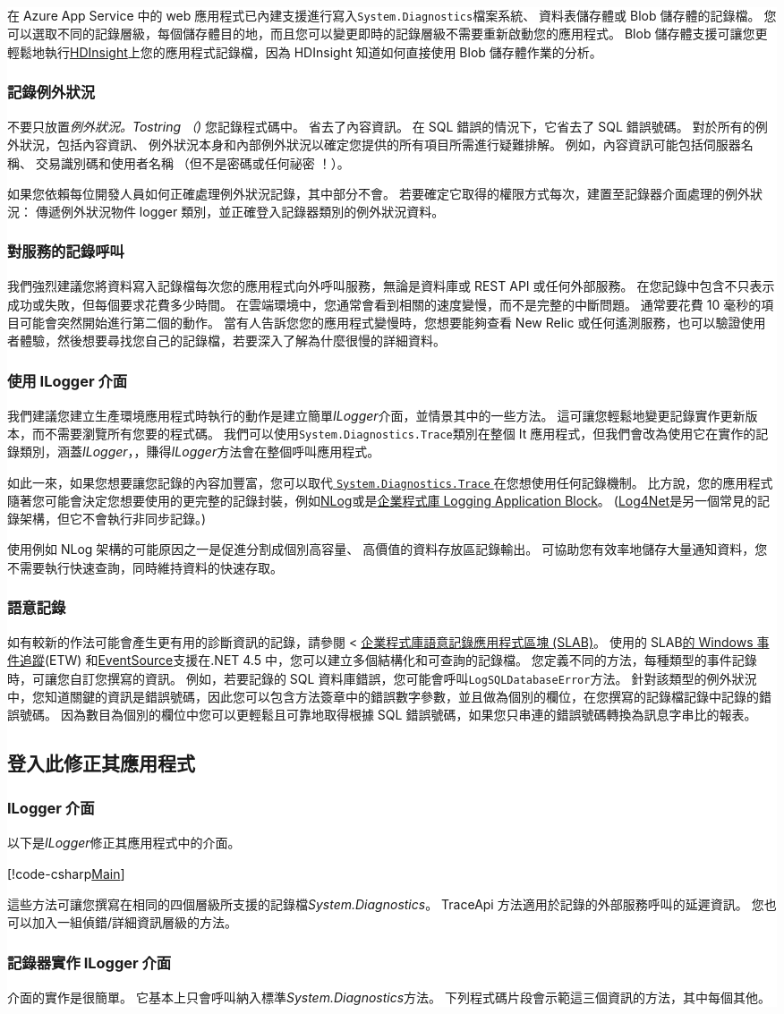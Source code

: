 在 Azure App Service 中的 web 應用程式已內建支援進行寫入`System.Diagnostics`檔案系統、 資料表儲存體或 Blob 儲存體的記錄檔。 您可以選取不同的記錄層級，每個儲存體目的地，而且您可以變更即時的記錄層級不需要重新啟動您的應用程式。 Blob 儲存體支援可讓您更輕鬆地執行[HDInsight](https://docs.microsoft.com/azure/hdinsight/)上您的應用程式記錄檔，因為 HDInsight 知道如何直接使用 Blob 儲存體作業的分析。

### <a name="log-exceptions"></a>記錄例外狀況

不要只放置*例外狀況。Tostring （)* 您記錄程式碼中。 省去了內容資訊。 在 SQL 錯誤的情況下，它省去了 SQL 錯誤號碼。 對於所有的例外狀況，包括內容資訊、 例外狀況本身和內部例外狀況以確定您提供的所有項目所需進行疑難排解。 例如，內容資訊可能包括伺服器名稱、 交易識別碼和使用者名稱 （但不是密碼或任何祕密 ！）。

如果您依賴每位開發人員如何正確處理例外狀況記錄，其中部分不會。 若要確定它取得的權限方式每次，建置至記錄器介面處理的例外狀況： 傳遞例外狀況物件 logger 類別，並正確登入記錄器類別的例外狀況資料。

### <a name="log-calls-to-services"></a>對服務的記錄呼叫

我們強烈建議您將資料寫入記錄檔每次您的應用程式向外呼叫服務，無論是資料庫或 REST API 或任何外部服務。 在您記錄中包含不只表示成功或失敗，但每個要求花費多少時間。 在雲端環境中，您通常會看到相關的速度變慢，而不是完整的中斷問題。 通常要花費 10 毫秒的項目可能會突然開始進行第二個的動作。 當有人告訴您您的應用程式變慢時，您想要能夠查看 New Relic 或任何遙測服務，也可以驗證使用者體驗，然後想要尋找您自己的記錄檔，若要深入了解為什麼很慢的詳細資料。

### <a name="use-an-ilogger-interface"></a>使用 ILogger 介面

我們建議您建立生產環境應用程式時執行的動作是建立簡單*ILogger*介面，並情景其中的一些方法。 這可讓您輕鬆地變更記錄實作更新版本，而不需要瀏覽所有您要的程式碼。 我們可以使用`System.Diagnostics.Trace`類別在整個 It 應用程式，但我們會改為使用它在實作的記錄類別，涵蓋*ILogger*，，賺得*ILogger*方法會在整個呼叫應用程式。

如此一來，如果您想要讓您記錄的內容加豐富，您可以取代[ `System.Diagnostics.Trace` ](https://docs.microsoft.com/azure/app-service-web/web-sites-dotnet-troubleshoot-visual-studio#apptracelogs)在您想使用任何記錄機制。 比方說，您的應用程式隨著您可能會決定您想要使用的更完整的記錄封裝，例如[NLog](http://nlog-project.org/)或是[企業程式庫 Logging Application Block](https://msdn.microsoft.com/library/dn440731(v=pandp.60).aspx)。 ([Log4Net](http://logging.apache.org/log4net/)是另一個常見的記錄架構，但它不會執行非同步記錄。)

使用例如 NLog 架構的可能原因之一是促進分割成個別高容量、 高價值的資料存放區記錄輸出。 可協助您有效率地儲存大量通知資料，您不需要執行快速查詢，同時維持資料的快速存取。

### <a name="semantic-logging"></a>語意記錄

如有較新的作法可能會產生更有用的診斷資訊的記錄，請參閱 <<c0> [ 企業程式庫語意記錄應用程式區塊 (SLAB)](http://convective.wordpress.com/2013/08/12/semantic-logging-application-block-slab/)。 使用的 SLAB[的 Windows 事件追蹤](https://msdn.microsoft.com/library/windows/desktop/bb968803.aspx)(ETW) 和[EventSource](https://msdn.microsoft.com/library/system.diagnostics.tracing.eventsource.aspx)支援在.NET 4.5 中，您可以建立多個結構化和可查詢的記錄檔。 您定義不同的方法，每種類型的事件記錄時，可讓您自訂您撰寫的資訊。 例如，若要記錄的 SQL 資料庫錯誤，您可能會呼叫`LogSQLDatabaseError`方法。 針對該類型的例外狀況中，您知道關鍵的資訊是錯誤號碼，因此您可以包含方法簽章中的錯誤數字參數，並且做為個別的欄位，在您撰寫的記錄檔記錄中記錄的錯誤號碼。 因為數目為個別的欄位中您可以更輕鬆且可靠地取得根據 SQL 錯誤號碼，如果您只串連的錯誤號碼轉換為訊息字串比的報表。

## <a name="logging-in-the-fix-it-app"></a>登入此修正其應用程式

### <a name="the-ilogger-interface"></a>ILogger 介面

以下是*ILogger*修正其應用程式中的介面。

[!code-csharp[Main](monitoring-and-telemetry/samples/sample1.cs)]

這些方法可讓您撰寫在相同的四個層級所支援的記錄檔*System.Diagnostics*。 TraceApi 方法適用於記錄的外部服務呼叫的延遲資訊。 您也可以加入一組偵錯/詳細資訊層級的方法。

### <a name="the-logger-implementation-of-the-ilogger-interface"></a>記錄器實作 ILogger 介面

介面的實作是很簡單。 它基本上只會呼叫納入標準*System.Diagnostics*方法。 下列程式碼片段會示範這三個資訊的方法，其中每個其他。
